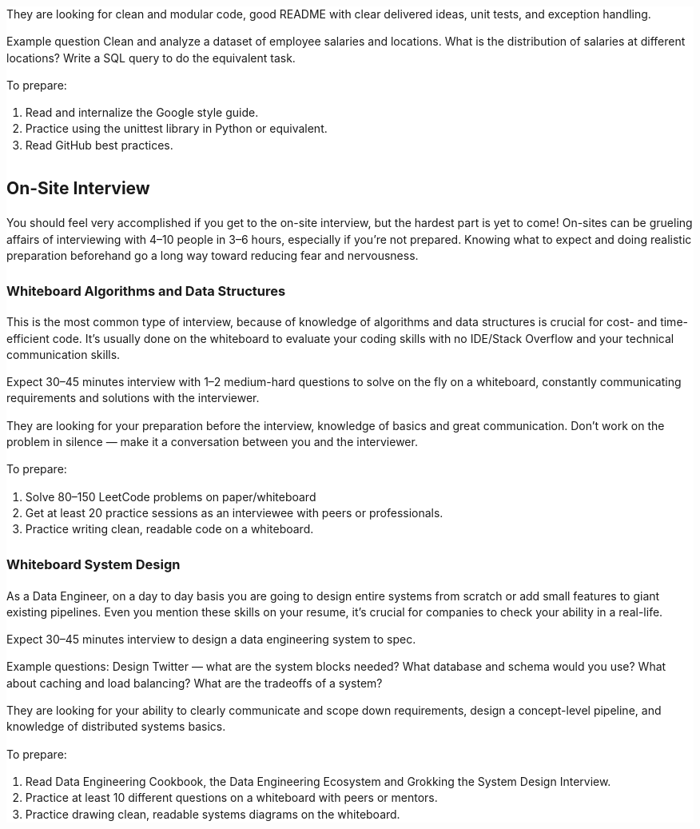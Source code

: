They are looking for clean and modular code, good README with clear delivered ideas, unit tests, and exception handling.

Example question Clean and analyze a dataset of employee salaries and locations. What is the distribution of salaries at different locations? Write a SQL query to do the equivalent task.

To prepare:

1. Read and internalize the Google style guide.
2. Practice using the unittest library in Python or equivalent.
3. Read GitHub best practices.

## On-Site Interview

You should feel very accomplished if you get to the on-site interview, but the hardest part is yet to come! On-sites can be grueling affairs of interviewing with 4–10 people in 3–6 hours, especially if you’re not prepared. Knowing what to expect and doing realistic preparation beforehand go a long way toward reducing fear and nervousness.

### Whiteboard Algorithms and Data Structures

This is the most common type of interview, because of knowledge of algorithms and data structures is crucial for cost- and time-efficient code. It’s usually done on the whiteboard to evaluate your coding skills with no IDE/Stack Overflow and your technical communication skills.

Expect 30–45 minutes interview with 1–2 medium-hard questions to solve on the fly on a whiteboard, constantly communicating requirements and solutions with the interviewer.

They are looking for your preparation before the interview, knowledge of basics and great communication. Don’t work on the problem in silence — make it a conversation between you and the interviewer.

To prepare:

1. Solve 80–150 LeetCode problems on paper/whiteboard
2. Get at least 20 practice sessions as an interviewee with peers or professionals.
3. Practice writing clean, readable code on a whiteboard.

### Whiteboard System Design

As a Data Engineer, on a day to day basis you are going to design entire systems from scratch or add small features to giant existing pipelines. Even you mention these skills on your resume, it’s crucial for companies to check your ability in a real-life.

Expect 30–45 minutes interview to design a data engineering system to spec.

Example questions: Design Twitter — what are the system blocks needed? What database and schema would you use? What about caching and load balancing? What are the tradeoffs of a system?

They are looking for your ability to clearly communicate and scope down requirements, design a concept-level pipeline, and knowledge of distributed systems basics.

To prepare:

1. Read Data Engineering Cookbook, the Data Engineering Ecosystem and Grokking the System Design Interview.
2. Practice at least 10 different questions on a whiteboard with peers or mentors.
3. Practice drawing clean, readable systems diagrams on the whiteboard.
